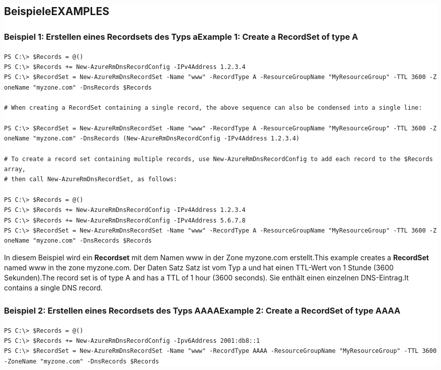 ## <span data-ttu-id="d29c0-116">Beispiele</span><span class="sxs-lookup"><span data-stu-id="d29c0-116">EXAMPLES</span></span>

### <span data-ttu-id="d29c0-117">Beispiel 1: Erstellen eines Recordsets des Typs a</span><span class="sxs-lookup"><span data-stu-id="d29c0-117">Example 1: Create a RecordSet of type A</span></span>
```
PS C:\> $Records = @()
PS C:\> $Records += New-AzureRmDnsRecordConfig -IPv4Address 1.2.3.4
PS C:\> $RecordSet = New-AzureRmDnsRecordSet -Name "www" -RecordType A -ResourceGroupName "MyResourceGroup" -TTL 3600 -ZoneName "myzone.com" -DnsRecords $Records

# When creating a RecordSet containing a single record, the above sequence can also be condensed into a single line:

PS C:\> $RecordSet = New-AzureRmDnsRecordSet -Name "www" -RecordType A -ResourceGroupName "MyResourceGroup" -TTL 3600 -ZoneName "myzone.com" -DnsRecords (New-AzureRmDnsRecordConfig -IPv4Address 1.2.3.4)

# To create a record set containing multiple records, use New-AzureRmDnsRecordConfig to add each record to the $Records array,
# then call New-AzureRmDnsRecordSet, as follows:

PS C:\> $Records = @()
PS C:\> $Records += New-AzureRmDnsRecordConfig -IPv4Address 1.2.3.4
PS C:\> $Records += New-AzureRmDnsRecordConfig -IPv4Address 5.6.7.8
PS C:\> $RecordSet = New-AzureRmDnsRecordSet -Name "www" -RecordType A -ResourceGroupName "MyResourceGroup" -TTL 3600 -ZoneName "myzone.com" -DnsRecords $Records
```

<span data-ttu-id="d29c0-118">In diesem Beispiel wird ein **Recordset** mit dem Namen www in der Zone myzone.com erstellt.</span><span class="sxs-lookup"><span data-stu-id="d29c0-118">This example creates a **RecordSet** named www in the zone myzone.com.</span></span>
<span data-ttu-id="d29c0-119">Der Daten Satz Satz ist vom Typ a und hat einen TTL-Wert von 1 Stunde (3600 Sekunden).</span><span class="sxs-lookup"><span data-stu-id="d29c0-119">The record set is of type A and has a TTL of 1 hour (3600 seconds).</span></span>
<span data-ttu-id="d29c0-120">Sie enthält einen einzelnen DNS-Eintrag.</span><span class="sxs-lookup"><span data-stu-id="d29c0-120">It contains a single DNS record.</span></span>

### <span data-ttu-id="d29c0-121">Beispiel 2: Erstellen eines Recordsets des Typs AAAA</span><span class="sxs-lookup"><span data-stu-id="d29c0-121">Example 2: Create a RecordSet of type AAAA</span></span>
```
PS C:\> $Records = @()
PS C:\> $Records += New-AzureRmDnsRecordConfig -Ipv6Address 2001:db8::1
PS C:\> $RecordSet = New-AzureRmDnsRecordSet -Name "www" -RecordType AAAA -ResourceGroupName "MyResourceGroup" -TTL 3600 -ZoneName "myzone.com" -DnsRecords $Records
```
